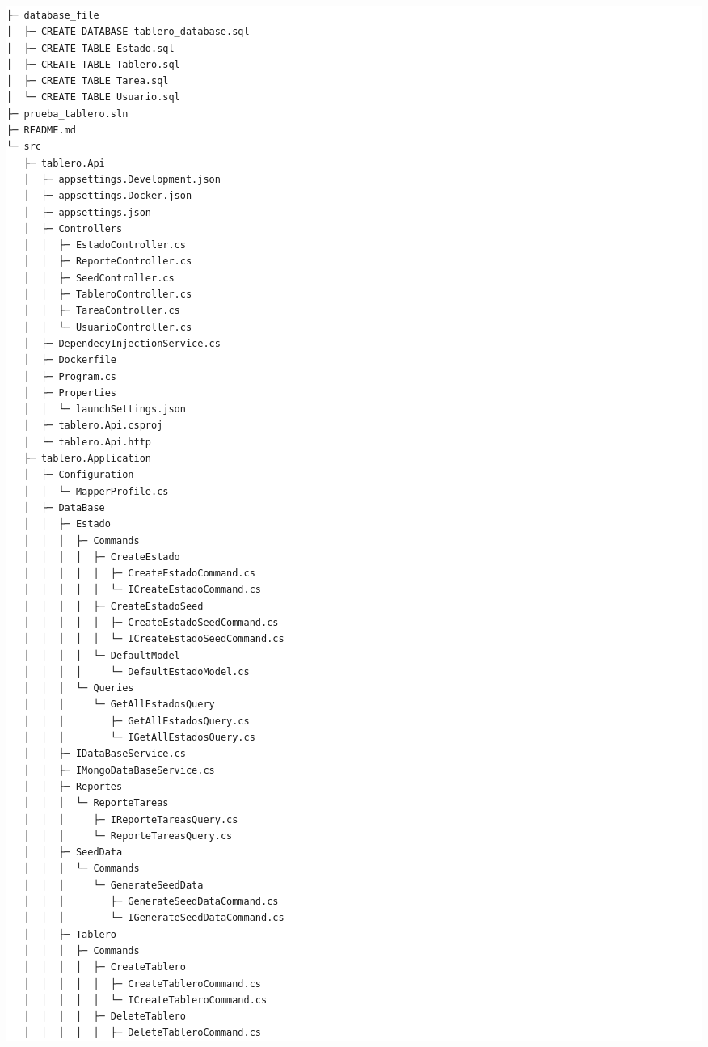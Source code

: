 ```
├─ database_file
│  ├─ CREATE DATABASE tablero_database.sql
│  ├─ CREATE TABLE Estado.sql
│  ├─ CREATE TABLE Tablero.sql
│  ├─ CREATE TABLE Tarea.sql
│  └─ CREATE TABLE Usuario.sql
├─ prueba_tablero.sln
├─ README.md
└─ src
   ├─ tablero.Api
   │  ├─ appsettings.Development.json
   │  ├─ appsettings.Docker.json
   │  ├─ appsettings.json
   │  ├─ Controllers
   │  │  ├─ EstadoController.cs
   │  │  ├─ ReporteController.cs
   │  │  ├─ SeedController.cs
   │  │  ├─ TableroController.cs
   │  │  ├─ TareaController.cs
   │  │  └─ UsuarioController.cs
   │  ├─ DependecyInjectionService.cs
   │  ├─ Dockerfile
   │  ├─ Program.cs
   │  ├─ Properties
   │  │  └─ launchSettings.json
   │  ├─ tablero.Api.csproj
   │  └─ tablero.Api.http
   ├─ tablero.Application
   │  ├─ Configuration
   │  │  └─ MapperProfile.cs
   │  ├─ DataBase
   │  │  ├─ Estado
   │  │  │  ├─ Commands
   │  │  │  │  ├─ CreateEstado
   │  │  │  │  │  ├─ CreateEstadoCommand.cs
   │  │  │  │  │  └─ ICreateEstadoCommand.cs
   │  │  │  │  ├─ CreateEstadoSeed
   │  │  │  │  │  ├─ CreateEstadoSeedCommand.cs
   │  │  │  │  │  └─ ICreateEstadoSeedCommand.cs
   │  │  │  │  └─ DefaultModel
   │  │  │  │     └─ DefaultEstadoModel.cs
   │  │  │  └─ Queries
   │  │  │     └─ GetAllEstadosQuery
   │  │  │        ├─ GetAllEstadosQuery.cs
   │  │  │        └─ IGetAllEstadosQuery.cs
   │  │  ├─ IDataBaseService.cs
   │  │  ├─ IMongoDataBaseService.cs
   │  │  ├─ Reportes
   │  │  │  └─ ReporteTareas
   │  │  │     ├─ IReporteTareasQuery.cs
   │  │  │     └─ ReporteTareasQuery.cs
   │  │  ├─ SeedData
   │  │  │  └─ Commands
   │  │  │     └─ GenerateSeedData
   │  │  │        ├─ GenerateSeedDataCommand.cs
   │  │  │        └─ IGenerateSeedDataCommand.cs
   │  │  ├─ Tablero
   │  │  │  ├─ Commands
   │  │  │  │  ├─ CreateTablero
   │  │  │  │  │  ├─ CreateTableroCommand.cs
   │  │  │  │  │  └─ ICreateTableroCommand.cs
   │  │  │  │  ├─ DeleteTablero
   │  │  │  │  │  ├─ DeleteTableroCommand.cs
```